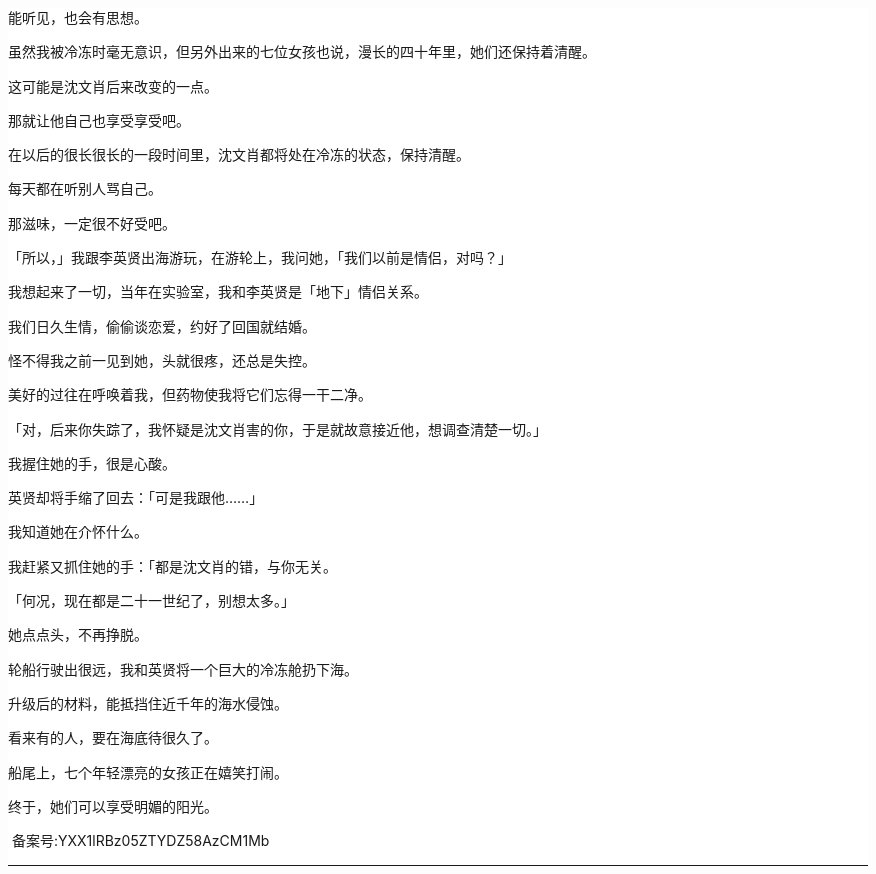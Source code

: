  <p>能听见，也会有思想。</p>
 <p>虽然我被冷冻时毫无意识，但另外出来的七位女孩也说，漫长的四十年里，她们还保持着清醒。</p>
 <p>这可能是沈文肖后来改变的一点。</p>
 <p>那就让他自己也享受享受吧。</p>
 <p>在以后的很长很长的一段时间里，沈文肖都将处在冷冻的状态，保持清醒。</p>
 <p>每天都在听别人骂自己。</p>
 <p>那滋味，一定很不好受吧。</p>
 <p>「所以，」我跟李英贤出海游玩，在游轮上，我问她，「我们以前是情侣，对吗？」</p>
 <p>我想起来了一切，当年在实验室，我和李英贤是「地下」情侣关系。</p>
 <p>我们日久生情，偷偷谈恋爱，约好了回国就结婚。</p>
 <p>怪不得我之前一见到她，头就很疼，还总是失控。</p>
 <p>美好的过往在呼唤着我，但药物使我将它们忘得一干二净。</p>
 <p>「对，后来你失踪了，我怀疑是沈文肖害的你，于是就故意接近他，想调查清楚一切。」</p>
 <p>我握住她的手，很是心酸。</p>
 <p>英贤却将手缩了回去：「可是我跟他……」</p>
 <p>我知道她在介怀什么。</p>
 <p>我赶紧又抓住她的手：「都是沈文肖的错，与你无关。</p>
 <p>「何况，现在都是二十一世纪了，别想太多。」</p>
 <p>她点点头，不再挣脱。</p>
 <p>轮船行驶出很远，我和英贤将一个巨大的冷冻舱扔下海。</p>
 <p>升级后的材料，能抵挡住近千年的海水侵蚀。</p>
 <p>看来有的人，要在海底待很久了。</p>
 <p>船尾上，七个年轻漂亮的女孩正在嬉笑打闹。</p>
 <p>终于，她们可以享受明媚的阳光。</p>
 <p>&nbsp;备案号:YXX1lRBz05ZTYDZ58AzCM1Mb</p>
 <hr>
</div>
